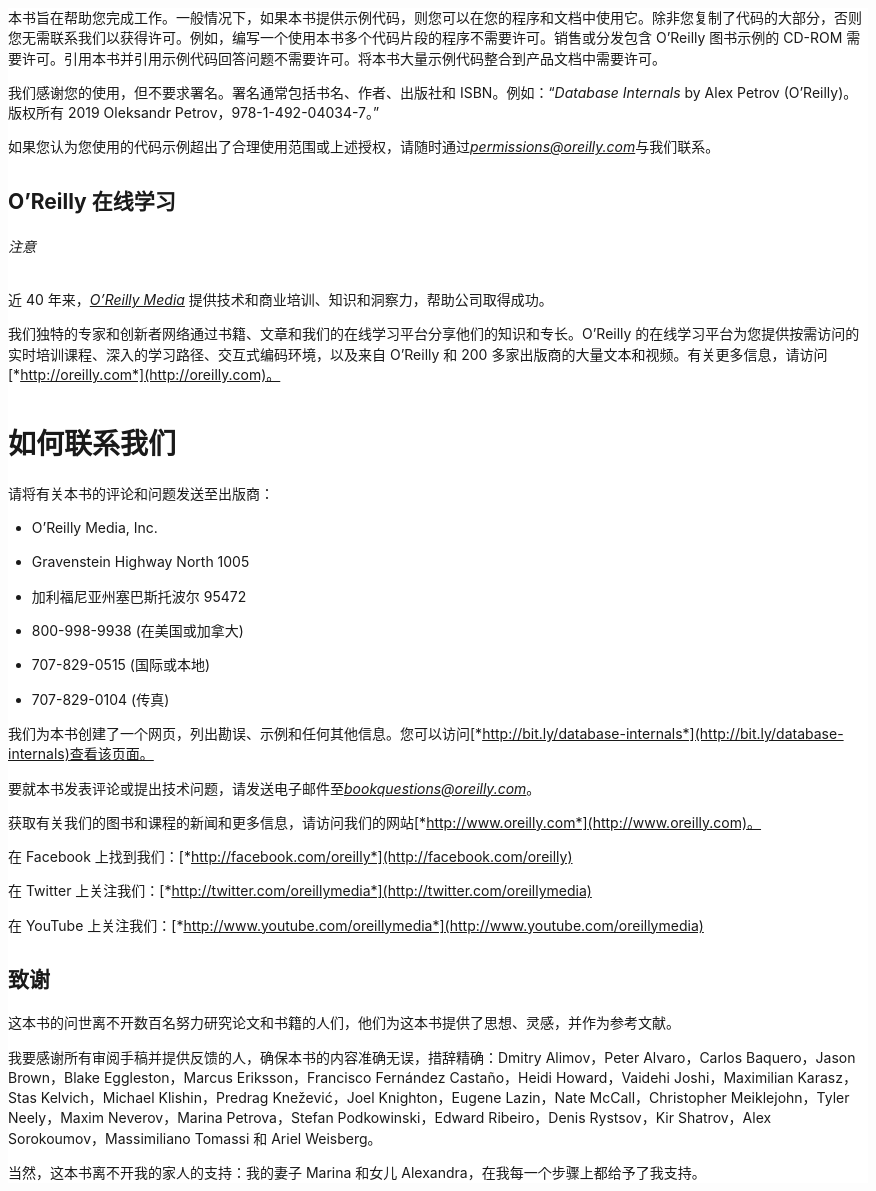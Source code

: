 本书旨在帮助您完成工作。一般情况下，如果本书提供示例代码，则您可以在您的程序和文档中使用它。除非您复制了代码的大部分，否则您无需联系我们以获得许可。例如，编写一个使用本书多个代码片段的程序不需要许可。销售或分发包含 O’Reilly 图书示例的 CD-ROM 需要许可。引用本书并引用示例代码回答问题不需要许可。将本书大量示例代码整合到产品文档中需要许可。

我们感谢您的使用，但不要求署名。署名通常包括书名、作者、出版社和 ISBN。例如：“*Database Internals* by Alex Petrov (O’Reilly)。版权所有 2019 Oleksandr Petrov，978-1-492-04034-7。”

如果您认为您使用的代码示例超出了合理使用范围或上述授权，请随时通过*permissions@oreilly.com*与我们联系。

## O’Reilly 在线学习

###### 注意

近 40 年来，[*O’Reilly Media*](http://oreilly.com) 提供技术和商业培训、知识和洞察力，帮助公司取得成功。

我们独特的专家和创新者网络通过书籍、文章和我们的在线学习平台分享他们的知识和专长。O’Reilly 的在线学习平台为您提供按需访问的实时培训课程、深入的学习路径、交互式编码环境，以及来自 O’Reilly 和 200 多家出版商的大量文本和视频。有关更多信息，请访问[*http://oreilly.com*](http://oreilly.com)。

# 如何联系我们

请将有关本书的评论和问题发送至出版商：

+   O’Reilly Media, Inc.

+   Gravenstein Highway North 1005

+   加利福尼亚州塞巴斯托波尔 95472

+   800-998-9938 (在美国或加拿大)

+   707-829-0515 (国际或本地)

+   707-829-0104 (传真)

我们为本书创建了一个网页，列出勘误、示例和任何其他信息。您可以访问[*http://bit.ly/database-internals*](http://bit.ly/database-internals)查看该页面。

要就本书发表评论或提出技术问题，请发送电子邮件至*bookquestions@oreilly.com*。

获取有关我们的图书和课程的新闻和更多信息，请访问我们的网站[*http://www.oreilly.com*](http://www.oreilly.com)。

在 Facebook 上找到我们：[*http://facebook.com/oreilly*](http://facebook.com/oreilly)

在 Twitter 上关注我们：[*http://twitter.com/oreillymedia*](http://twitter.com/oreillymedia)

在 YouTube 上关注我们：[*http://www.youtube.com/oreillymedia*](http://www.youtube.com/oreillymedia)

## 致谢

这本书的问世离不开数百名努力研究论文和书籍的人们，他们为这本书提供了思想、灵感，并作为参考文献。

我要感谢所有审阅手稿并提供反馈的人，确保本书的内容准确无误，措辞精确：Dmitry Alimov，Peter Alvaro，Carlos Baquero，Jason Brown，Blake Eggleston，Marcus Eriksson，Francisco Fernández Castaño，Heidi Howard，Vaidehi Joshi，Maximilian Karasz，Stas Kelvich，Michael Klishin，Predrag Knežević，Joel Knighton，Eugene Lazin，Nate McCall，Christopher Meiklejohn，Tyler Neely，Maxim Neverov，Marina Petrova，Stefan Podkowinski，Edward Ribeiro，Denis Rystsov，Kir Shatrov，Alex Sorokoumov，Massimiliano Tomassi 和 Ariel Weisberg。

当然，这本书离不开我的家人的支持：我的妻子 Marina 和女儿 Alexandra，在我每一个步骤上都给予了我支持。
